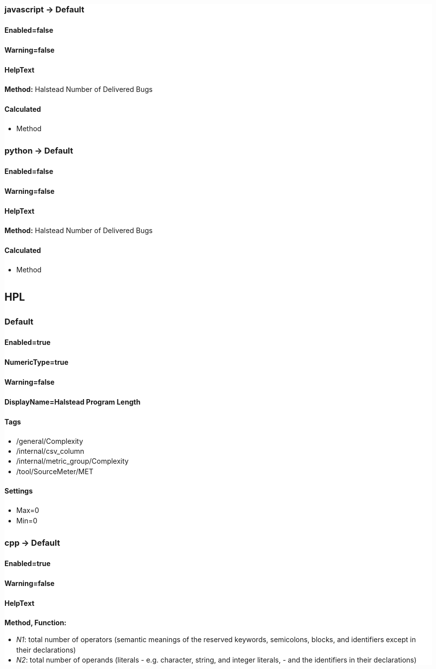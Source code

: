### javascript -> Default
#### Enabled=false
#### Warning=false
#### HelpText
  **Method:** Halstead Number of Delivered Bugs

#### Calculated
- Method

### python -> Default
#### Enabled=false
#### Warning=false
#### HelpText
  **Method:** Halstead Number of Delivered Bugs

#### Calculated
- Method


## HPL
### Default
#### Enabled=true
#### NumericType=true
#### Warning=false
#### DisplayName=Halstead Program Length
#### Tags
- /general/Complexity
- /internal/csv_column
- /internal/metric_group/Complexity
- /tool/SourceMeter/MET

#### Settings
- Max=0
- Min=0

### cpp -> Default
#### Enabled=true
#### Warning=false
#### HelpText
  **Method, Function:**

  -   *N1*: total number of operators (semantic meanings of the reserved keywords, semicolons, blocks, and identifiers except in their declarations)
  -   *N2*: total number of operands (literals - e.g. character, string, and integer literals, - and the identifiers in their declarations)
